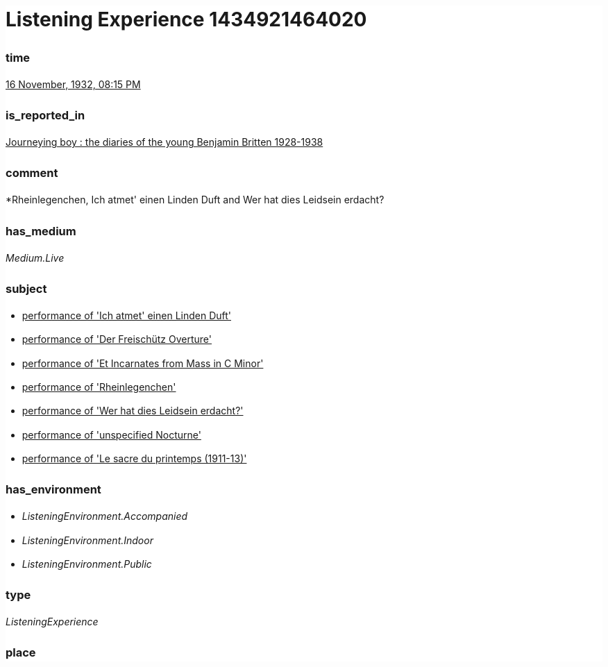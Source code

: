 # Listening Experience 1434921464020

### time


[16 November, 1932, 08:15 PM](#16-November-1932-08-15-PM)

### is_reported_in


[Journeying boy : the diaries of the young Benjamin Britten 1928-1938](#Journeying-boy-the-diaries-of-the-young-Benjamin-Britten-1928-1938)

### comment


*Rheinlegenchen, Ich atmet' einen Linden Duft and Wer hat dies Leidsein erdacht?

### has_medium


*Medium.Live*

### subject

 - [performance of 'Ich atmet' einen Linden Duft'](#performance-of-'Ich-atmet'-einen-Linden-Duft')

 - [performance of 'Der Freischütz Overture'](#performance-of-'Der-Freischütz-Overture')

 - [performance of 'Et Incarnates from Mass in C Minor'](#performance-of-'Et-Incarnates-from-Mass-in-C-Minor')

 - [performance of 'Rheinlegenchen'](#performance-of-'Rheinlegenchen')

 - [performance of 'Wer hat dies Leidsein erdacht?'](#performance-of-'Wer-hat-dies-Leidsein-erdacht?')

 - [performance of 'unspecified Nocturne'](#performance-of-'unspecified-Nocturne')

 - [performance of 'Le sacre du printemps (1911-13)'](#performance-of-'Le-sacre-du-printemps-(1911-13)')

### has_environment

 - *ListeningEnvironment.Accompanied*

 - *ListeningEnvironment.Indoor*

 - *ListeningEnvironment.Public*

### type


*ListeningExperience*

### place

